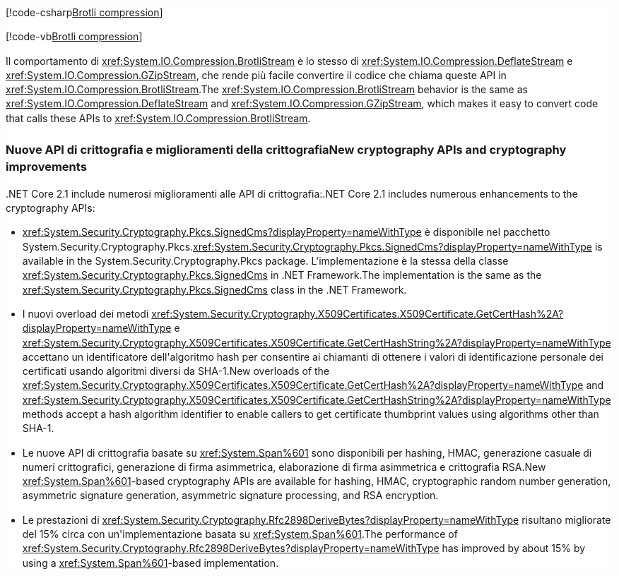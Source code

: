 [!code-csharp[Brotli compression](~/samples/snippets/core/whats-new/whats-new-in-21/csharp/brotli.cs#1)]

[!code-vb[Brotli compression](~/samples/snippets/core/whats-new/whats-new-in-21/vb/brotli.vb#1)]

<span data-ttu-id="c3451-211">Il comportamento di <xref:System.IO.Compression.BrotliStream> è lo stesso di <xref:System.IO.Compression.DeflateStream> e <xref:System.IO.Compression.GZipStream>, che rende più facile convertire il codice che chiama queste API in <xref:System.IO.Compression.BrotliStream>.</span><span class="sxs-lookup"><span data-stu-id="c3451-211">The <xref:System.IO.Compression.BrotliStream> behavior is the same as <xref:System.IO.Compression.DeflateStream> and <xref:System.IO.Compression.GZipStream>, which makes it easy to convert code that calls these APIs to <xref:System.IO.Compression.BrotliStream>.</span></span>

### <a name="new-cryptography-apis-and-cryptography-improvements"></a><span data-ttu-id="c3451-212">Nuove API di crittografia e miglioramenti della crittografia</span><span class="sxs-lookup"><span data-stu-id="c3451-212">New cryptography APIs and cryptography improvements</span></span>

<span data-ttu-id="c3451-213">.NET Core 2.1 include numerosi miglioramenti alle API di crittografia:</span><span class="sxs-lookup"><span data-stu-id="c3451-213">.NET Core 2.1 includes numerous enhancements to the cryptography APIs:</span></span>

- <span data-ttu-id="c3451-214"><xref:System.Security.Cryptography.Pkcs.SignedCms?displayProperty=nameWithType> è disponibile nel pacchetto System.Security.Cryptography.Pkcs.</span><span class="sxs-lookup"><span data-stu-id="c3451-214"><xref:System.Security.Cryptography.Pkcs.SignedCms?displayProperty=nameWithType> is available in the System.Security.Cryptography.Pkcs package.</span></span> <span data-ttu-id="c3451-215">L'implementazione è la stessa della classe <xref:System.Security.Cryptography.Pkcs.SignedCms> in .NET Framework.</span><span class="sxs-lookup"><span data-stu-id="c3451-215">The implementation is the same as the <xref:System.Security.Cryptography.Pkcs.SignedCms> class in the .NET Framework.</span></span>

- <span data-ttu-id="c3451-216">I nuovi overload dei metodi <xref:System.Security.Cryptography.X509Certificates.X509Certificate.GetCertHash%2A?displayProperty=nameWithType> e <xref:System.Security.Cryptography.X509Certificates.X509Certificate.GetCertHashString%2A?displayProperty=nameWithType> accettano un identificatore dell'algoritmo hash per consentire ai chiamanti di ottenere i valori di identificazione personale dei certificati usando algoritmi diversi da SHA-1.</span><span class="sxs-lookup"><span data-stu-id="c3451-216">New overloads of the <xref:System.Security.Cryptography.X509Certificates.X509Certificate.GetCertHash%2A?displayProperty=nameWithType> and <xref:System.Security.Cryptography.X509Certificates.X509Certificate.GetCertHashString%2A?displayProperty=nameWithType> methods accept a hash algorithm identifier to enable callers to get certificate thumbprint values using algorithms other than SHA-1.</span></span>

- <span data-ttu-id="c3451-217">Le nuove API di crittografia basate su <xref:System.Span%601> sono disponibili per hashing, HMAC, generazione casuale di numeri crittografici, generazione di firma asimmetrica, elaborazione di firma asimmetrica e crittografia RSA.</span><span class="sxs-lookup"><span data-stu-id="c3451-217">New <xref:System.Span%601>-based cryptography APIs are available for hashing, HMAC, cryptographic random number generation, asymmetric signature generation, asymmetric signature processing, and RSA encryption.</span></span>

- <span data-ttu-id="c3451-218">Le prestazioni di <xref:System.Security.Cryptography.Rfc2898DeriveBytes?displayProperty=nameWithType> risultano migliorate del 15% circa con un'implementazione basata su <xref:System.Span%601>.</span><span class="sxs-lookup"><span data-stu-id="c3451-218">The performance of <xref:System.Security.Cryptography.Rfc2898DeriveBytes?displayProperty=nameWithType> has improved by about 15% by using a <xref:System.Span%601>-based implementation.</span></span>
